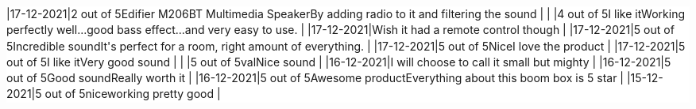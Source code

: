 |17-12-2021|2 out of 5Edifier M206BT Multimedia SpeakerBy adding radio to it and filtering the sound                                                                                                                                                                                                                                                                                                                                                                                                                     |
|          |4 out of 5I like itWorking perfectly well...good bass effect...and very easy to use.                                                                                                                                                                                                                                                                                                                                                                                                                         |
|17-12-2021|Wish it had a remote control though                                                                                                                                                                                                                                                                                                                                                                                                                                                                          |
|17-12-2021|5 out of 5Incredible soundIt's perfect for a room, right amount of everything.                                                                                                                                                                                                                                                                                                                                                                                                                               |
|17-12-2021|5 out of 5NiceI love the product                                                                                                                                                                                                                                                                                                                                                                                                                                                                             |
|17-12-2021|5 out of 5I like itVery good sound                                                                                                                                                                                                                                                                                                                                                                                                                                                                           |
|          |5 out of 5valNice sound                                                                                                                                                                                                                                                                                                                                                                                                                                                                                      |
|16-12-2021|I will choose to call it small but mighty                                                                                                                                                                                                                                                                                                                                                                                                                                                                    |
|16-12-2021|5 out of 5Good soundReally worth it                                                                                                                                                                                                                                                                                                                                                                                                                                                                          |
|16-12-2021|5 out of 5Awesome productEverything about this boom box is 5 star                                                                                                                                                                                                                                                                                                                                                                                                                                            |
|15-12-2021|5 out of 5niceworking pretty good                                                                                                                                                                                                                                                                                                                                                                                                                                                                            |